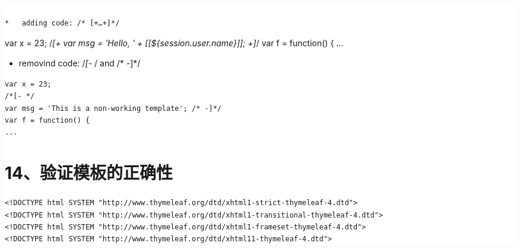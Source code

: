 ```

```
<script th:inline="javascript">
    var username = /*[[
        #{test}
    ]]*/;
    var name = /*[[
        ${param.name[0]}+${execInfo.templateName}+'-'+${#dates.createNow()}+'-'+${#locale}
    ]]*/;
</script>
```

```
<script th:inline="javascript">

/*<![CDATA[*/

    var username = [[#{test}]];

    var name = [[${param.name[0]}+${execInfo.templateName}+'-'+${#dates.createNow()}+'-'+${#locale}]];

/*]]>*/

</script>
```

*   adding code: /* [+…+]*/

```
var x = 23;
/*[+
var msg = 'Hello, ' + [[${session.user.name}]]; +]*/
var f = function() {
...
```

```

*   removind code: /_[-_ / and /* -]*/

```
var x = 23;
/*[- */
var msg = 'This is a non-working template'; /* -]*/
var f = function() {
...
```

# 14、验证模板的正确性

```
<!DOCTYPE html SYSTEM "http://www.thymeleaf.org/dtd/xhtml1-strict-thymeleaf-4.dtd">
<!DOCTYPE html SYSTEM "http://www.thymeleaf.org/dtd/xhtml1-transitional-thymeleaf-4.dtd">
<!DOCTYPE html SYSTEM "http://www.thymeleaf.org/dtd/xhtml1-frameset-thymeleaf-4.dtd">
<!DOCTYPE html SYSTEM "http://www.thymeleaf.org/dtd/xhtml11-thymeleaf-4.dtd">
```
